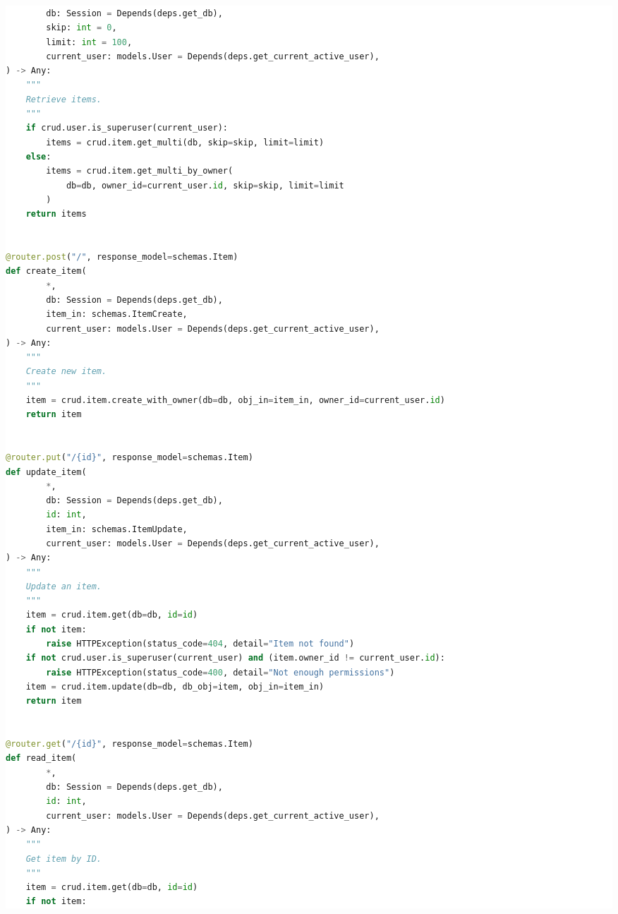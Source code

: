 ```python
        db: Session = Depends(deps.get_db),
        skip: int = 0,
        limit: int = 100,
        current_user: models.User = Depends(deps.get_current_active_user),
) -> Any:
    """
    Retrieve items.
    """
    if crud.user.is_superuser(current_user):
        items = crud.item.get_multi(db, skip=skip, limit=limit)
    else:
        items = crud.item.get_multi_by_owner(
            db=db, owner_id=current_user.id, skip=skip, limit=limit
        )
    return items


@router.post("/", response_model=schemas.Item)
def create_item(
        *,
        db: Session = Depends(deps.get_db),
        item_in: schemas.ItemCreate,
        current_user: models.User = Depends(deps.get_current_active_user),
) -> Any:
    """
    Create new item.
    """
    item = crud.item.create_with_owner(db=db, obj_in=item_in, owner_id=current_user.id)
    return item


@router.put("/{id}", response_model=schemas.Item)
def update_item(
        *,
        db: Session = Depends(deps.get_db),
        id: int,
        item_in: schemas.ItemUpdate,
        current_user: models.User = Depends(deps.get_current_active_user),
) -> Any:
    """
    Update an item.
    """
    item = crud.item.get(db=db, id=id)
    if not item:
        raise HTTPException(status_code=404, detail="Item not found")
    if not crud.user.is_superuser(current_user) and (item.owner_id != current_user.id):
        raise HTTPException(status_code=400, detail="Not enough permissions")
    item = crud.item.update(db=db, db_obj=item, obj_in=item_in)
    return item


@router.get("/{id}", response_model=schemas.Item)
def read_item(
        *,
        db: Session = Depends(deps.get_db),
        id: int,
        current_user: models.User = Depends(deps.get_current_active_user),
) -> Any:
    """
    Get item by ID.
    """
    item = crud.item.get(db=db, id=id)
    if not item:
```